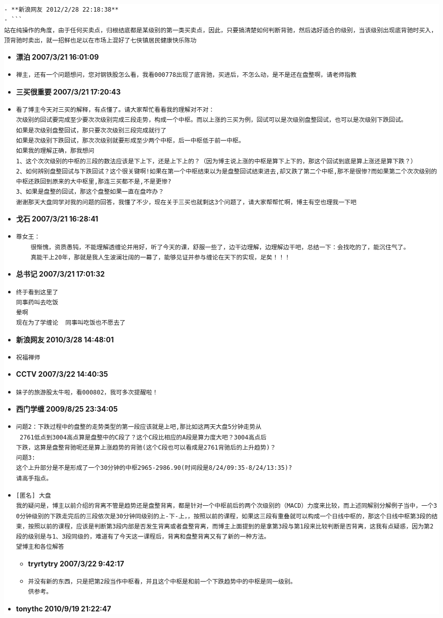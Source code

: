   ```
- **新浪网友 2012/2/28 22:18:38**
- ```
  站在纯操作的角度，由于任何买卖点，归根结底都是某级别的第一类买卖点，因此，只要搞清楚如何判断背驰，然后选好适合的级别，当该级别出现底背驰时买入，顶背驰时卖出，就一招鲜也足以在市场上混好了七侠镇居民健康快乐陈功 
  ```
- **漂泊 2007/3/21 16:01:09**
- ```
  禅主，还有一个问题想问，您对钢铁股怎么看，我看000778出现了底背驰，买进后，不怎么动，是不是还在盘整啊，请老师指教
  ```
- **三买很重要 2007/3/21 17:20:43**
- ```
  看了博主今天对三买的解释，有点懂了。请大家帮忙看看我的理解对不对：
  次级别的回试要完成至少要次次级别完成三段走势，构成一个中枢。而以上涨的三买为例，回试可以是次级别盘整回试，也可以是次级别下跌回试。
  如果是次级别盘整回试，那只要次次级别三段完成就行了
  如果是次级别下跌回试，那次次级别就要形成至少两个中枢，后一中枢低于前一中枢。
  如果我的理解正确，那我想问
  1、这个次次级别的中枢的三段的数法应该是下上下，还是上下上的？（因为博主说上涨的中枢是算下上下的，那这个回试到底是算上涨还是算下跌？）
  2、如何辨别盘整回试与下跌回试？这个很关键啊!如果在第一个中枢结束以为是盘整回试结束进去,却又跌了第二个中枢,那不是很惨?而如果第二个次次级别的中枢还跌回到原来的大中枢里,那连三买都不是,不是更惨?
  3、如果是盘整的回试，那这个盘整如果一直在盘咋办？
  谢谢那天大盘同学对我的问题的回答，我懂了不少，现在关于三买也就剩这3个问题了，请大家帮帮忙啊，博主有空也理我一下吧
  ```
- **戈石 2007/3/21 16:28:41**
- ```
  尊女王：
      很惭愧，资质愚钝，不能理解透缠论并用好，听了今天的课，舒服一些了，边干边理解，边理解边干吧，总结一下：会找吃的了，能沉住气了。
      真能干上20年，那就是我人生波澜壮阔的一幕了，能够见证并参与缠论在天下的实现，足矣！！！
  ```
- **总书记 2007/3/21 17:01:32**
- ```
  终于看到这里了
  同事药叫去吃饭
  晕啊
  现在为了学缠论  同事叫吃饭也不愿去了
  ```
- **新浪网友 2010/3/28 14:48:01**
- ```
  祝福禅师
  ```
- **CCTV 2007/3/22 14:40:35**
- ```
  妹子的旅游股太牛啦，看000802，我可多次提醒啦！
  ```
- **西门学缠 2009/8/25 23:34:05**
- ```
  问题2：下跌过程中的盘整的走势类型的第一段应该就是上吧,那比如这两天大盘5分钟走势从
   2761低点到3004高点算是盘整中的C段了？这个C段比相应的A段是算力度大吧？3004高点后
  下跌，这算是盘整背驰呢还是算上涨趋势的背驰(这个C段也可以看成是2761背驰后的上升趋势)？
  问题3:
  这个上升部分是不是形成了一个30分钟的中枢2965-2986.90(时间段是8/24/09:35-8/24/13:35)?
  请高手指点。
  ```
- ```
  [匿名] 大盘 
  我的疑问是，博主以前介绍的背离不管是趋势还是盘整背离，都是针对一个中枢前后的两个次级别的（MACD）力度来比较，而上述同解别分解例子当中，一个30分钟级别的下跌走完后的三段依次是30分钟同级别的上-下-上，，按照以前的课程，如果这三段有重叠就可以构成一个日线中枢的，那这个日线中枢第3段的结束，按照以前的课程，应该是判断第3段内部是否发生背离或者盘整背离，而博主上面提到的是拿第3段与第1段来比较判断是否背离，这我有点疑惑，因为第2段的级别是与1、3段同级的，难道有了今天这一课程后，背离和盘整背离又有了新的一种方法。
  望博主和各位解答 
  ```
   - **tryrtytry 2007/3/22 9:42:17**
   - ```
     并没有新的东西，只是把第2段当作中枢看，并且这个中枢是和前一个下跌趋势中的中枢是同一级别。
     供参考。
     ```
- **tonythc 2010/9/19 21:22:47**